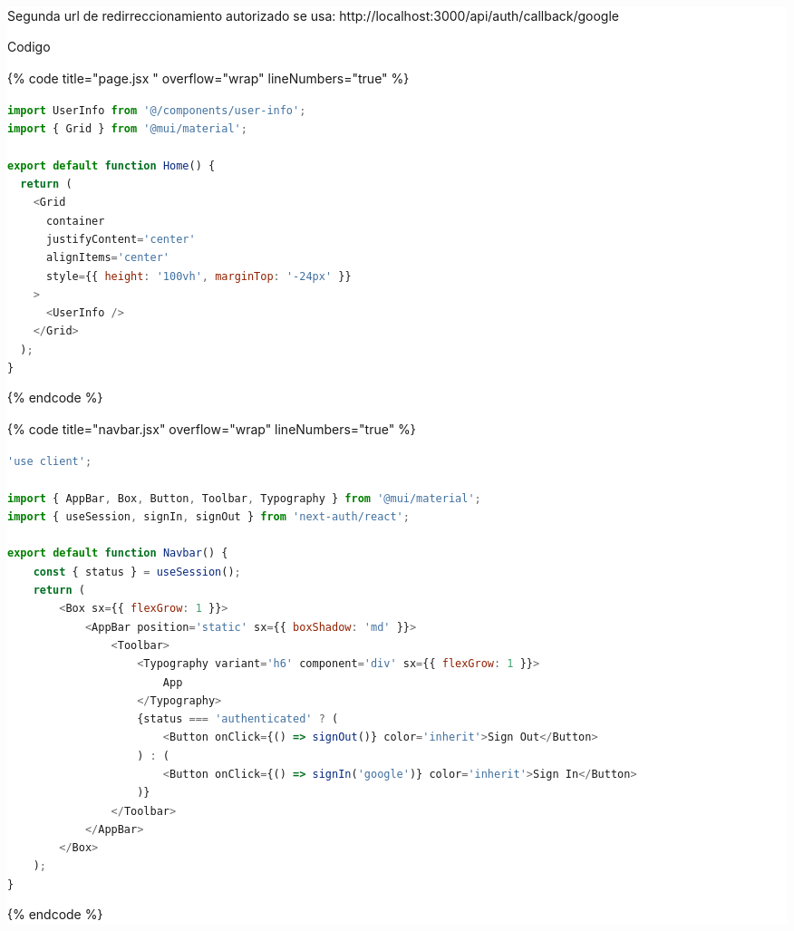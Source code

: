 Segunda url de redirreccionamiento autorizado se usa: http://localhost:3000/api/auth/callback/google







Codigo



{% code title="page.jsx " overflow="wrap" lineNumbers="true" %}
```javascript
import UserInfo from '@/components/user-info';
import { Grid } from '@mui/material';

export default function Home() {
  return (
    <Grid 
      container
      justifyContent='center'
      alignItems='center'
      style={{ height: '100vh', marginTop: '-24px' }}
    >
      <UserInfo />
    </Grid>
  );
}
```
{% endcode %}



{% code title="navbar.jsx" overflow="wrap" lineNumbers="true" %}
```javascript
'use client';

import { AppBar, Box, Button, Toolbar, Typography } from '@mui/material';
import { useSession, signIn, signOut } from 'next-auth/react';

export default function Navbar() {
    const { status } = useSession();
    return (
        <Box sx={{ flexGrow: 1 }}>
            <AppBar position='static' sx={{ boxShadow: 'md' }}>
                <Toolbar>
                    <Typography variant='h6' component='div' sx={{ flexGrow: 1 }}>
                        App
                    </Typography>
                    {status === 'authenticated' ? (
                        <Button onClick={() => signOut()} color='inherit'>Sign Out</Button>
                    ) : (
                        <Button onClick={() => signIn('google')} color='inherit'>Sign In</Button>
                    )}
                </Toolbar>
            </AppBar>
        </Box>
    );
}
```
{% endcode %}
